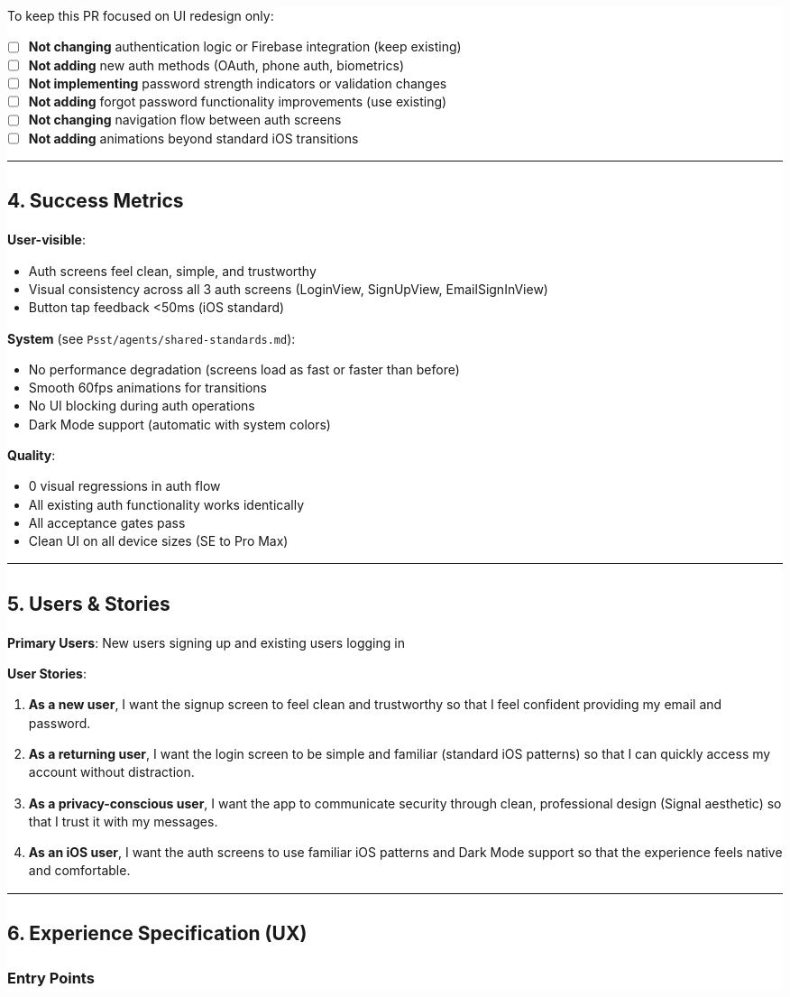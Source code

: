 To keep this PR focused on UI redesign only:

- [ ] **Not changing** authentication logic or Firebase integration (keep existing)
- [ ] **Not adding** new auth methods (OAuth, phone auth, biometrics)
- [ ] **Not implementing** password strength indicators or validation changes
- [ ] **Not adding** forgot password functionality improvements (use existing)
- [ ] **Not changing** navigation flow between auth screens
- [ ] **Not adding** animations beyond standard iOS transitions

---

## 4. Success Metrics

**User-visible**:
- Auth screens feel clean, simple, and trustworthy
- Visual consistency across all 3 auth screens (LoginView, SignUpView, EmailSignInView)
- Button tap feedback <50ms (iOS standard)

**System** (see `Psst/agents/shared-standards.md`):
- No performance degradation (screens load as fast or faster than before)
- Smooth 60fps animations for transitions
- No UI blocking during auth operations
- Dark Mode support (automatic with system colors)

**Quality**:
- 0 visual regressions in auth flow
- All existing auth functionality works identically
- All acceptance gates pass
- Clean UI on all device sizes (SE to Pro Max)

---

## 5. Users & Stories

**Primary Users**: New users signing up and existing users logging in

**User Stories**:

1. **As a new user**, I want the signup screen to feel clean and trustworthy so that I feel confident providing my email and password.

2. **As a returning user**, I want the login screen to be simple and familiar (standard iOS patterns) so that I can quickly access my account without distraction.

3. **As a privacy-conscious user**, I want the app to communicate security through clean, professional design (Signal aesthetic) so that I trust it with my messages.

4. **As an iOS user**, I want the auth screens to use familiar iOS patterns and Dark Mode support so that the experience feels native and comfortable.

---

## 6. Experience Specification (UX)

### Entry Points
